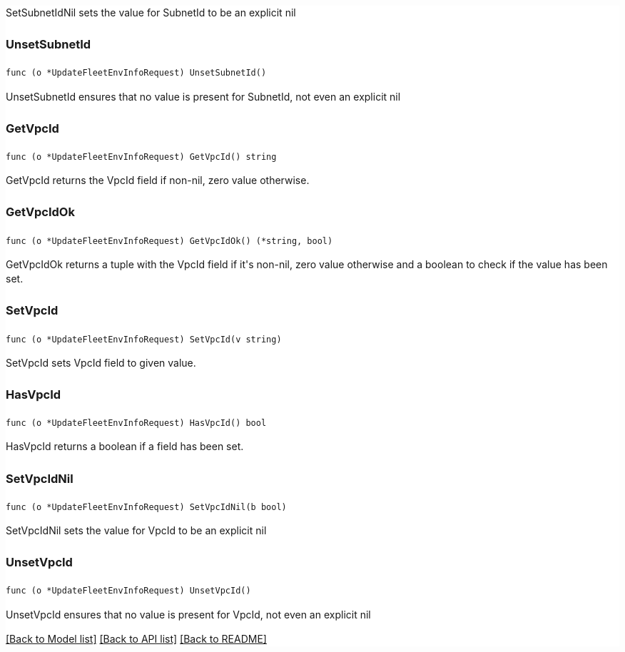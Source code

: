  SetSubnetIdNil sets the value for SubnetId to be an explicit nil

### UnsetSubnetId
`func (o *UpdateFleetEnvInfoRequest) UnsetSubnetId()`

UnsetSubnetId ensures that no value is present for SubnetId, not even an explicit nil
### GetVpcId

`func (o *UpdateFleetEnvInfoRequest) GetVpcId() string`

GetVpcId returns the VpcId field if non-nil, zero value otherwise.

### GetVpcIdOk

`func (o *UpdateFleetEnvInfoRequest) GetVpcIdOk() (*string, bool)`

GetVpcIdOk returns a tuple with the VpcId field if it's non-nil, zero value otherwise
and a boolean to check if the value has been set.

### SetVpcId

`func (o *UpdateFleetEnvInfoRequest) SetVpcId(v string)`

SetVpcId sets VpcId field to given value.

### HasVpcId

`func (o *UpdateFleetEnvInfoRequest) HasVpcId() bool`

HasVpcId returns a boolean if a field has been set.

### SetVpcIdNil

`func (o *UpdateFleetEnvInfoRequest) SetVpcIdNil(b bool)`

 SetVpcIdNil sets the value for VpcId to be an explicit nil

### UnsetVpcId
`func (o *UpdateFleetEnvInfoRequest) UnsetVpcId()`

UnsetVpcId ensures that no value is present for VpcId, not even an explicit nil

[[Back to Model list]](../README.md#documentation-for-models) [[Back to API list]](../README.md#documentation-for-api-endpoints) [[Back to README]](../README.md)


